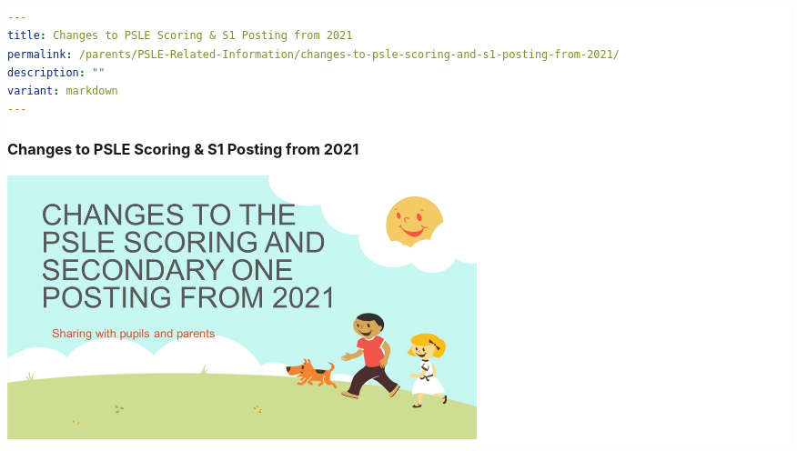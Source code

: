 ```yaml
---
title: Changes to PSLE Scoring & S1 Posting from 2021
permalink: /parents/PSLE-Related-Information/changes-to-psle-scoring-and-s1-posting-from-2021/
description: ""
variant: markdown
---
```

<iframe allowfullscreen="" allow="accelerometer; autoplay; clipboard-write; encrypted-media; gyroscope; picture-in-picture; web-share" frameborder="0" title="YouTube video player" src="https://www.youtube.com/embed/WOi1eoSiLMs?si=C9TC-SCRrBNDQ7Kz" height="315" width="560"></iframe>

### Changes to PSLE Scoring &amp; S1 Posting from 2021

<img src="/images/psle1.png" style="width:60%">